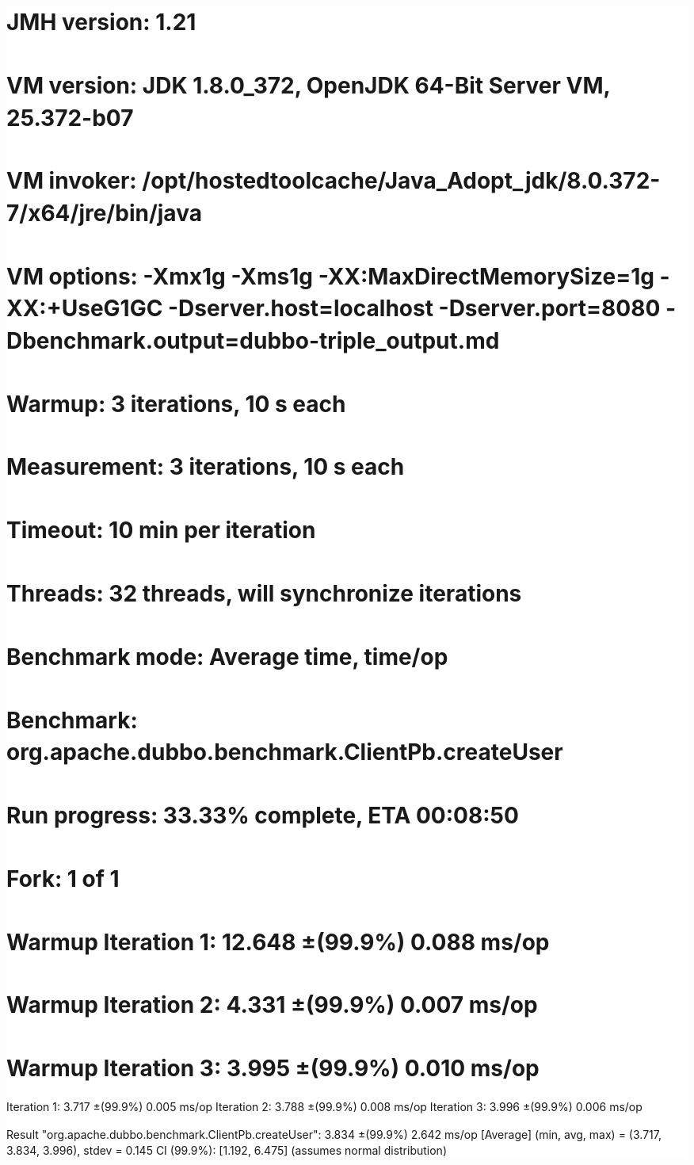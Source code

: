 
# JMH version: 1.21
# VM version: JDK 1.8.0_372, OpenJDK 64-Bit Server VM, 25.372-b07
# VM invoker: /opt/hostedtoolcache/Java_Adopt_jdk/8.0.372-7/x64/jre/bin/java
# VM options: -Xmx1g -Xms1g -XX:MaxDirectMemorySize=1g -XX:+UseG1GC -Dserver.host=localhost -Dserver.port=8080 -Dbenchmark.output=dubbo-triple_output.md
# Warmup: 3 iterations, 10 s each
# Measurement: 3 iterations, 10 s each
# Timeout: 10 min per iteration
# Threads: 32 threads, will synchronize iterations
# Benchmark mode: Average time, time/op
# Benchmark: org.apache.dubbo.benchmark.ClientPb.createUser

# Run progress: 33.33% complete, ETA 00:08:50
# Fork: 1 of 1
# Warmup Iteration   1: 12.648 ±(99.9%) 0.088 ms/op
# Warmup Iteration   2: 4.331 ±(99.9%) 0.007 ms/op
# Warmup Iteration   3: 3.995 ±(99.9%) 0.010 ms/op
Iteration   1: 3.717 ±(99.9%) 0.005 ms/op
Iteration   2: 3.788 ±(99.9%) 0.008 ms/op
Iteration   3: 3.996 ±(99.9%) 0.006 ms/op


Result "org.apache.dubbo.benchmark.ClientPb.createUser":
  3.834 ±(99.9%) 2.642 ms/op [Average]
  (min, avg, max) = (3.717, 3.834, 3.996), stdev = 0.145
  CI (99.9%): [1.192, 6.475] (assumes normal distribution)
